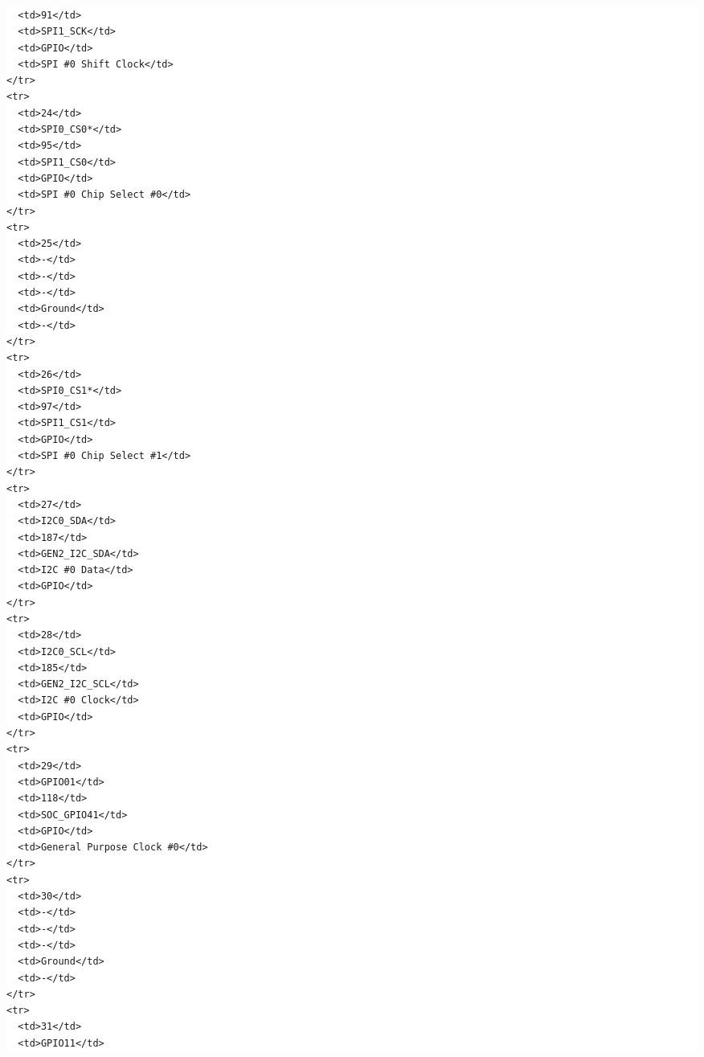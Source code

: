       <td>91</td>
      <td>SPI1_SCK</td>
      <td>GPIO</td>
      <td>SPI #0 Shift Clock</td>
    </tr>
    <tr>
      <td>24</td>
      <td>SPI0_CS0*</td>
      <td>95</td>
      <td>SPI1_CS0</td>
      <td>GPIO</td>
      <td>SPI #0 Chip Select #0</td>
    </tr>
    <tr>
      <td>25</td>
      <td>-</td>
      <td>-</td>
      <td>-</td>
      <td>Ground</td>
      <td>-</td>
    </tr>
    <tr>
      <td>26</td>
      <td>SPI0_CS1*</td>
      <td>97</td>
      <td>SPI1_CS1</td>
      <td>GPIO</td>
      <td>SPI #0 Chip Select #1</td>
    </tr>
    <tr>
      <td>27</td>
      <td>I2C0_SDA</td>
      <td>187</td>
      <td>GEN2_I2C_SDA</td>
      <td>I2C #0 Data</td>
      <td>GPIO</td>
    </tr>
    <tr>
      <td>28</td>
      <td>I2C0_SCL</td>
      <td>185</td>
      <td>GEN2_I2C_SCL</td>
      <td>I2C #0 Clock</td>
      <td>GPIO</td>
    </tr>
    <tr>
      <td>29</td>
      <td>GPIO01</td>
      <td>118</td>
      <td>SOC_GPIO41</td>
      <td>GPIO</td>
      <td>General Purpose Clock #0</td>
    </tr>
    <tr>
      <td>30</td>
      <td>-</td>
      <td>-</td>
      <td>-</td>
      <td>Ground</td>
      <td>-</td>
    </tr>
    <tr>
      <td>31</td>
      <td>GPIO11</td>
